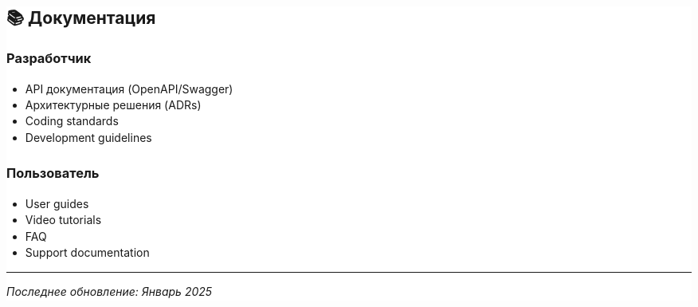 ## 📚 Документация

### Разработчик
- API документация (OpenAPI/Swagger)
- Архитектурные решения (ADRs)
- Coding standards
- Development guidelines

### Пользователь
- User guides
- Video tutorials
- FAQ
- Support documentation

---

*Последнее обновление: Январь 2025*
